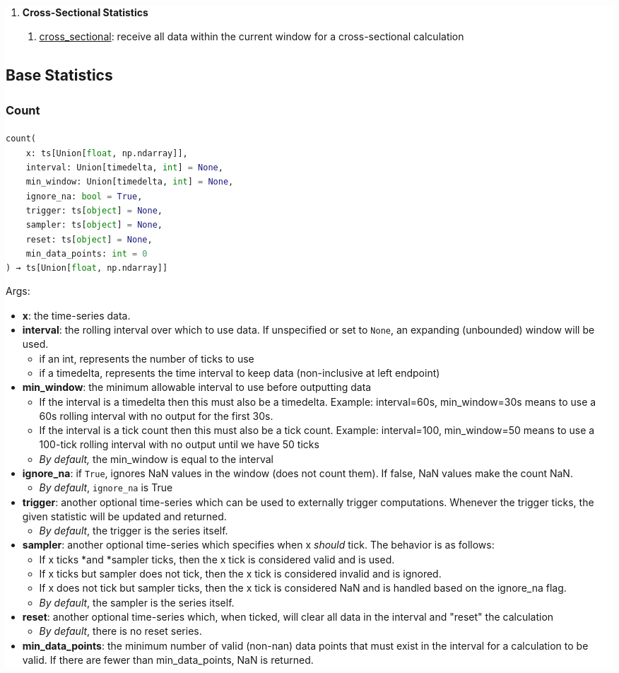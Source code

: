 1. **Cross-Sectional Statistics**

   1. [cross_sectional](#cross-sectional): receive all data within the current window for a cross-sectional calculation

## Base Statistics

### Count

```python
count(
    x: ts[Union[float, np.ndarray]],
    interval: Union[timedelta, int] = None,
    min_window: Union[timedelta, int] = None,
    ignore_na: bool = True,
    trigger: ts[object] = None,
    sampler: ts[object] = None,
    reset: ts[object] = None,
    min_data_points: int = 0
) → ts[Union[float, np.ndarray]]
```

Args:

- **x**: the time-series data.
- **interval**: the rolling interval over which to use data.
  If unspecified or set to `None`, an expanding (unbounded) window will be used.
  - if an int, represents the number of ticks to use
  - if a timedelta, represents the time interval to keep data (non-inclusive at left endpoint)
- **min_window**: the minimum allowable interval to use before outputting data
  - If the interval is a timedelta then this must also be a timedelta. Example: interval=60s, min_window=30s means to use a 60s rolling interval with no output for the first 30s.
  - If the interval is a tick count then this must also be a tick count. Example: interval=100, min_window=50 means to use a 100-tick rolling interval with no output until we have 50 ticks
  - *By default,* the min_window is equal to the interval
- **ignore_na**: if `True`, ignores NaN values in the window (does not count them). If false, NaN values make the count NaN.
  - *By default*, `ignore_na` is True
- **trigger**: another optional time-series which can be used to externally trigger computations. Whenever the trigger ticks, the given statistic will be updated and returned.
  - *By default*, the trigger is the series itself.
- **sampler**: another optional time-series which specifies when x *should* tick. The behavior is as follows:
  - If x ticks \*and \*sampler ticks, then the x tick is considered valid and is used.
  - If x ticks but sampler does not tick, then the x tick is considered invalid and is ignored.
  - If x does not tick but sampler ticks, then the x tick is considered NaN and is handled based on the ignore_na flag.
  - *By default*, the sampler is the series itself.
- **reset**: another optional time-series which, when ticked, will clear all data in the interval and "reset" the calculation
  - *By default*, there is no reset series.
- **min_data_points**: the minimum number of valid (non-nan) data points that must exist in the interval for a calculation to be valid. If there are fewer than min_data_points, NaN is returned.
